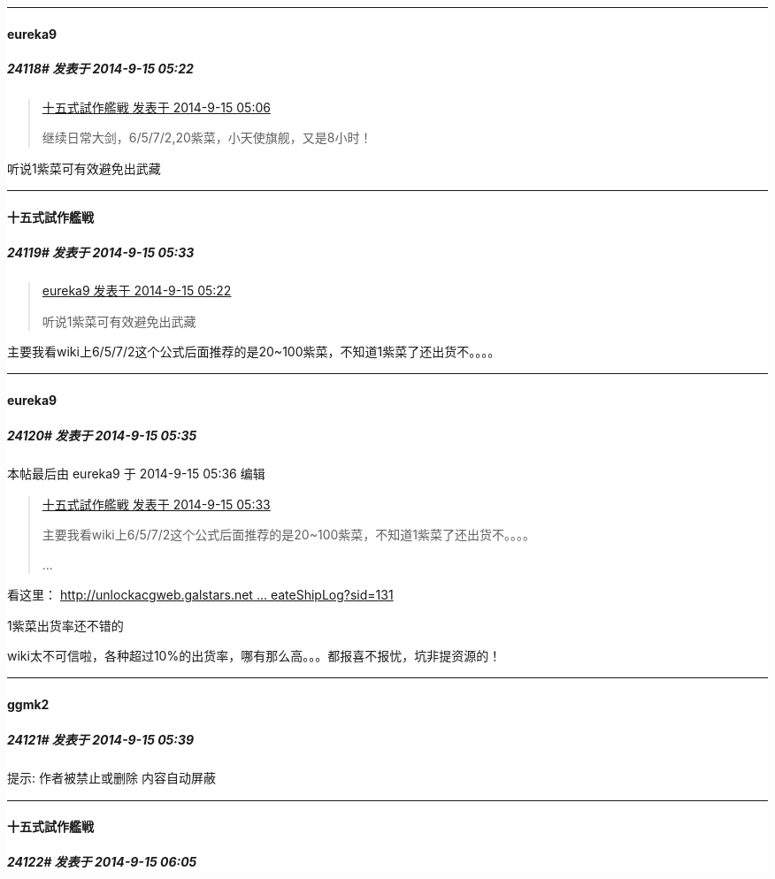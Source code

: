 
*****

####  eureka9  
##### 24118#       发表于 2014-9-15 05:22


<blockquote><a href="httphttps://bbs.saraba1st.com/2b/forum.php?mod=redirect&amp;goto=findpost&amp;pid=26625457&amp;ptid=930880" target="_blank">十五式試作艦戦 发表于 2014-9-15 05:06</a>

继续日常大剑，6/5/7/2,20紫菜，小天使旗舰，又是8小时！</blockquote>
听说1紫菜可有效避免出武藏


*****

####  十五式試作艦戦  
##### 24119#       发表于 2014-9-15 05:33


<blockquote><a href="httphttps://bbs.saraba1st.com/2b/forum.php?mod=redirect&amp;goto=findpost&amp;pid=26625467&amp;ptid=930880" target="_blank">eureka9 发表于 2014-9-15 05:22</a>

听说1紫菜可有效避免出武藏</blockquote>
主要我看wiki上6/5/7/2这个公式后面推荐的是20~100紫菜，不知道1紫菜了还出货不。。。。


*****

####  eureka9  
##### 24120#       发表于 2014-9-15 05:35


 本帖最后由 eureka9 于 2014-9-15 05:36 编辑 
<blockquote><a href="httphttps://bbs.saraba1st.com/2b/forum.php?mod=redirect&amp;goto=findpost&amp;pid=26625471&amp;ptid=930880" target="_blank">十五式試作艦戦 发表于 2014-9-15 05:33</a>

主要我看wiki上6/5/7/2这个公式后面推荐的是20~100紫菜，不知道1紫菜了还出货不。。。。

 ...</blockquote>
看这里： [http://unlockacgweb.galstars.net ... eateShipLog?sid=131](http://unlockacgweb.galstars.net/Kancollewiki/viewCreateShipLog?sid=131)

1紫菜出货率还不错的

wiki太不可信啦，各种超过10%的出货率，哪有那么高。。。都报喜不报忧，坑非提资源的！


*****

####  ggmk2  
##### 24121#       发表于 2014-9-15 05:39

提示: 作者被禁止或删除 内容自动屏蔽


*****

####  十五式試作艦戦  
##### 24122#       发表于 2014-9-15 06:05
